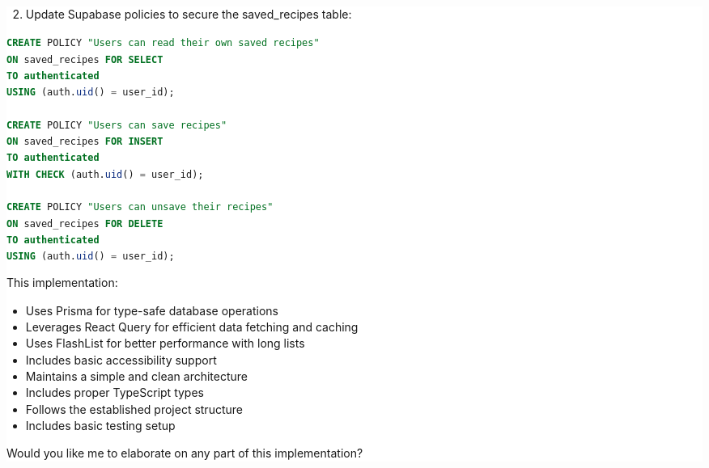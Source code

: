 2. Update Supabase policies to secure the saved_recipes table:
```sql
CREATE POLICY "Users can read their own saved recipes"
ON saved_recipes FOR SELECT
TO authenticated
USING (auth.uid() = user_id);

CREATE POLICY "Users can save recipes"
ON saved_recipes FOR INSERT
TO authenticated
WITH CHECK (auth.uid() = user_id);

CREATE POLICY "Users can unsave their recipes"
ON saved_recipes FOR DELETE
TO authenticated
USING (auth.uid() = user_id);
```

This implementation:
- Uses Prisma for type-safe database operations
- Leverages React Query for efficient data fetching and caching
- Uses FlashList for better performance with long lists
- Includes basic accessibility support
- Maintains a simple and clean architecture
- Includes proper TypeScript types
- Follows the established project structure
- Includes basic testing setup

Would you like me to elaborate on any part of this implementation?
